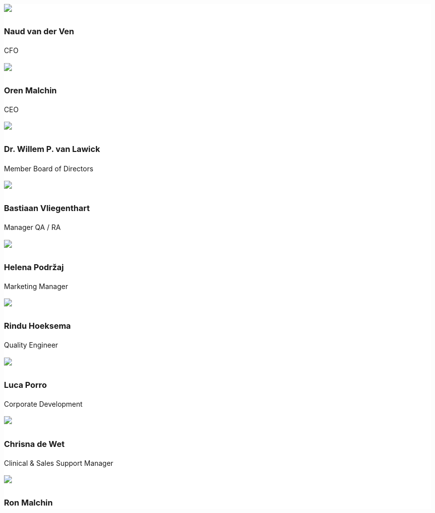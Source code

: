 ![](https://www.pulsecath.com/wp-content/uploads/2022/12/Naud_400x400px.webp)

### Naud van der Ven

CFO

![](https://www.pulsecath.com/wp-content/uploads/2024/02/Oren-picture-website.png)

### Oren Malchin

CEO

![](https://www.pulsecath.com/wp-content/uploads/2022/12/Willem.jpg)

### Dr. Willem P. van Lawick

Member Board of Directors

![](https://www.pulsecath.com/wp-content/uploads/2022/12/Bastiaan-Vliegenthart_400x400px-1.webp)

### Bastiaan Vliegenthart

Manager QA / RA

![](https://www.pulsecath.com/wp-content/uploads/2022/12/Helena_400x400px.webp)

### Helena Podržaj

Marketing Manager

![](https://www.pulsecath.com/wp-content/uploads/2023/11/Passphoto-with-bg-Rindu-1-768x1024.png)

### Rindu Hoeksema

Quality Engineer

![](https://www.pulsecath.com/wp-content/uploads/2023/11/Luca-1018x1024.jpeg)

### Luca Porro

Corporate Development

![](https://www.pulsecath.com/wp-content/uploads/2023/11/WhatsApp-Image-2023-11-17-at-12.26.44.jpeg)

### Chrisna de Wet

Clinical & Sales Support Manager

![](https://www.pulsecath.com/wp-content/uploads/2022/12/Foto-Ron-Malchin_vierkant_bewerkt-1024x1024.webp)

### Ron Malchin
